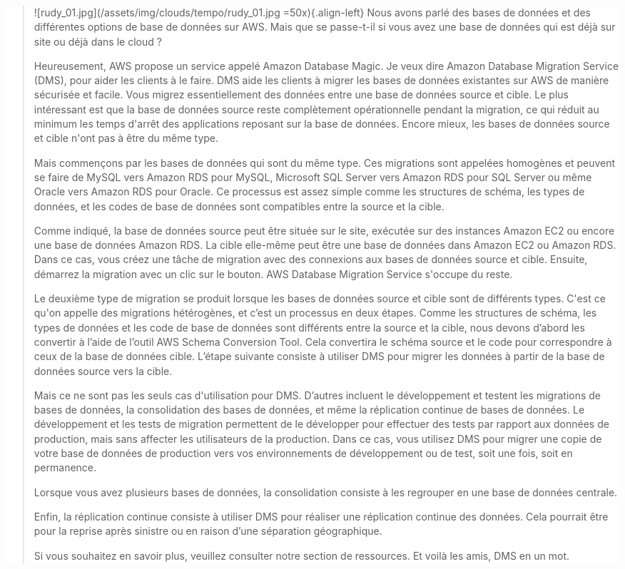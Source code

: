 > ![rudy_01.jpg](/assets/img/clouds/tempo/rudy_01.jpg =50x){.align-left}
> Nous avons parlé des bases de données et des différentes options de base de données sur AWS. Mais que se passe-t-il si vous avez une base de données qui est déjà sur site ou déjà dans le cloud ? 
> 
> Heureusement, AWS propose un service appelé Amazon Database Magic. Je veux dire Amazon Database Migration Service (DMS), pour aider les clients à le faire. DMS aide les clients à migrer les bases de données existantes sur AWS de manière sécurisée et facile. Vous migrez essentiellement des données entre une base de données source et cible. Le plus intéressant est que la base de données source reste complètement opérationnelle pendant la migration, ce qui réduit au minimum les temps d'arrêt des applications reposant sur la base de données. Encore mieux, les bases de données source et cible n'ont pas à être du même type. 
> 
> Mais commençons par les bases de données qui sont du même type. Ces migrations sont appelées homogènes et peuvent se faire de MySQL vers Amazon RDS pour MySQL, Microsoft SQL Server vers Amazon RDS pour SQL Server ou même Oracle vers Amazon RDS pour Oracle. Ce processus est assez simple comme les structures de schéma, les types de données, et les codes de base de données sont compatibles entre la source et la cible. 
> 
> Comme indiqué, la base de données source peut être située sur le site, exécutée sur des instances Amazon EC2 ou encore une base de données Amazon RDS. La cible elle-même peut être une base de données dans Amazon EC2 ou Amazon RDS. Dans ce cas, vous créez une tâche de migration avec des connexions aux bases de données source et cible. Ensuite, démarrez la migration avec un clic sur le bouton. AWS Database Migration Service s'occupe du reste. 
> 
> Le deuxième type de migration se produit lorsque les bases de données source et cible sont de différents types. C'est ce qu'on appelle des migrations hétérogènes, et c’est un processus en deux étapes. Comme les structures de schéma, les types de données et les code de base de données sont différents entre la source et la cible, nous devons d’abord les convertir à l’aide de l’outil AWS Schema Conversion Tool. Cela convertira le schéma source et le code pour correspondre à ceux de la base de données cible. L’étape suivante consiste à utiliser DMS pour migrer les données à partir de la base de données source vers la cible. 
> 
> Mais ce ne sont pas les seuls cas d'utilisation pour DMS. D’autres incluent le développement et testent les migrations de bases de données, la consolidation des bases de données, et même la réplication continue de bases de données. Le développement et les tests de migration permettent de le développer pour effectuer des tests par rapport aux données de production, mais sans affecter les utilisateurs de la production. Dans ce cas, vous utilisez DMS pour migrer une copie de votre base de données de production vers vos environnements de développement ou de test, soit une fois, soit en permanence. 
> 
> Lorsque vous avez plusieurs bases de données, la consolidation consiste à les regrouper en une base de données centrale. 
> 
> Enfin, la réplication continue consiste à utiliser DMS pour réaliser une réplication continue des données. Cela pourrait être pour la reprise après sinistre ou en raison d’une séparation géographique. 
> 
> Si vous souhaitez en savoir plus, veuillez consulter notre section de ressources. Et voilà les amis, DMS en un mot.
</div>
